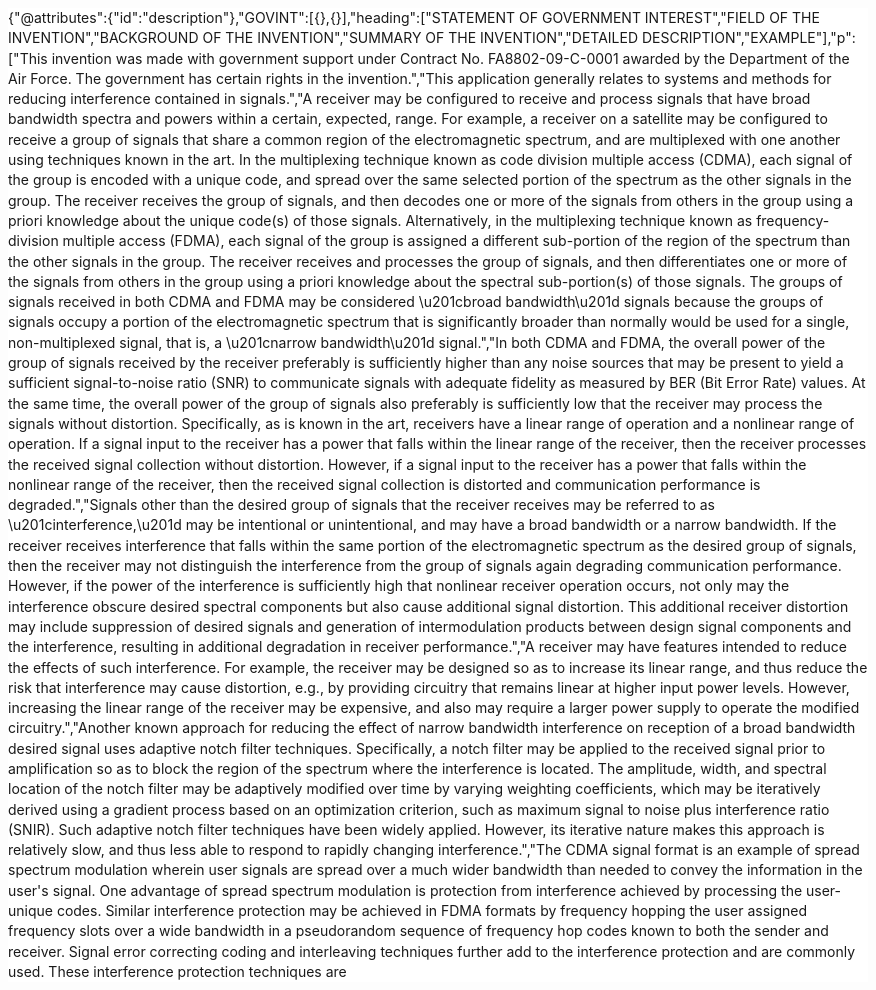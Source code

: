 {"@attributes":{"id":"description"},"GOVINT":[{},{}],"heading":["STATEMENT OF GOVERNMENT INTEREST","FIELD OF THE INVENTION","BACKGROUND OF THE INVENTION","SUMMARY OF THE INVENTION","DETAILED DESCRIPTION","EXAMPLE"],"p":["This invention was made with government support under Contract No. FA8802-09-C-0001 awarded by the Department of the Air Force. The government has certain rights in the invention.","This application generally relates to systems and methods for reducing interference contained in signals.","A receiver may be configured to receive and process signals that have broad bandwidth spectra and powers within a certain, expected, range. For example, a receiver on a satellite may be configured to receive a group of signals that share a common region of the electromagnetic spectrum, and are multiplexed with one another using techniques known in the art. In the multiplexing technique known as code division multiple access (CDMA), each signal of the group is encoded with a unique code, and spread over the same selected portion of the spectrum as the other signals in the group. The receiver receives the group of signals, and then decodes one or more of the signals from others in the group using a priori knowledge about the unique code(s) of those signals. Alternatively, in the multiplexing technique known as frequency-division multiple access (FDMA), each signal of the group is assigned a different sub-portion of the region of the spectrum than the other signals in the group. The receiver receives and processes the group of signals, and then differentiates one or more of the signals from others in the group using a priori knowledge about the spectral sub-portion(s) of those signals. The groups of signals received in both CDMA and FDMA may be considered \u201cbroad bandwidth\u201d signals because the groups of signals occupy a portion of the electromagnetic spectrum that is significantly broader than normally would be used for a single, non-multiplexed signal, that is, a \u201cnarrow bandwidth\u201d signal.","In both CDMA and FDMA, the overall power of the group of signals received by the receiver preferably is sufficiently higher than any noise sources that may be present to yield a sufficient signal-to-noise ratio (SNR) to communicate signals with adequate fidelity as measured by BER (Bit Error Rate) values. At the same time, the overall power of the group of signals also preferably is sufficiently low that the receiver may process the signals without distortion. Specifically, as is known in the art, receivers have a linear range of operation and a nonlinear range of operation. If a signal input to the receiver has a power that falls within the linear range of the receiver, then the receiver processes the received signal collection without distortion. However, if a signal input to the receiver has a power that falls within the nonlinear range of the receiver, then the received signal collection is distorted and communication performance is degraded.","Signals other than the desired group of signals that the receiver receives may be referred to as \u201cinterference,\u201d may be intentional or unintentional, and may have a broad bandwidth or a narrow bandwidth. If the receiver receives interference that falls within the same portion of the electromagnetic spectrum as the desired group of signals, then the receiver may not distinguish the interference from the group of signals again degrading communication performance. However, if the power of the interference is sufficiently high that nonlinear receiver operation occurs, not only may the interference obscure desired spectral components but also cause additional signal distortion. This additional receiver distortion may include suppression of desired signals and generation of intermodulation products between design signal components and the interference, resulting in additional degradation in receiver performance.","A receiver may have features intended to reduce the effects of such interference. For example, the receiver may be designed so as to increase its linear range, and thus reduce the risk that interference may cause distortion, e.g., by providing circuitry that remains linear at higher input power levels. However, increasing the linear range of the receiver may be expensive, and also may require a larger power supply to operate the modified circuitry.","Another known approach for reducing the effect of narrow bandwidth interference on reception of a broad bandwidth desired signal uses adaptive notch filter techniques. Specifically, a notch filter may be applied to the received signal prior to amplification so as to block the region of the spectrum where the interference is located. The amplitude, width, and spectral location of the notch filter may be adaptively modified over time by varying weighting coefficients, which may be iteratively derived using a gradient process based on an optimization criterion, such as maximum signal to noise plus interference ratio (SNIR). Such adaptive notch filter techniques have been widely applied. However, its iterative nature makes this approach is relatively slow, and thus less able to respond to rapidly changing interference.","The CDMA signal format is an example of spread spectrum modulation wherein user signals are spread over a much wider bandwidth than needed to convey the information in the user's signal. One advantage of spread spectrum modulation is protection from interference achieved by processing the user-unique codes. Similar interference protection may be achieved in FDMA formats by frequency hopping the user assigned frequency slots over a wide bandwidth in a pseudorandom sequence of frequency hop codes known to both the sender and receiver. Signal error correcting coding and interleaving techniques further add to the interference protection and are commonly used. These interference protection techniques are